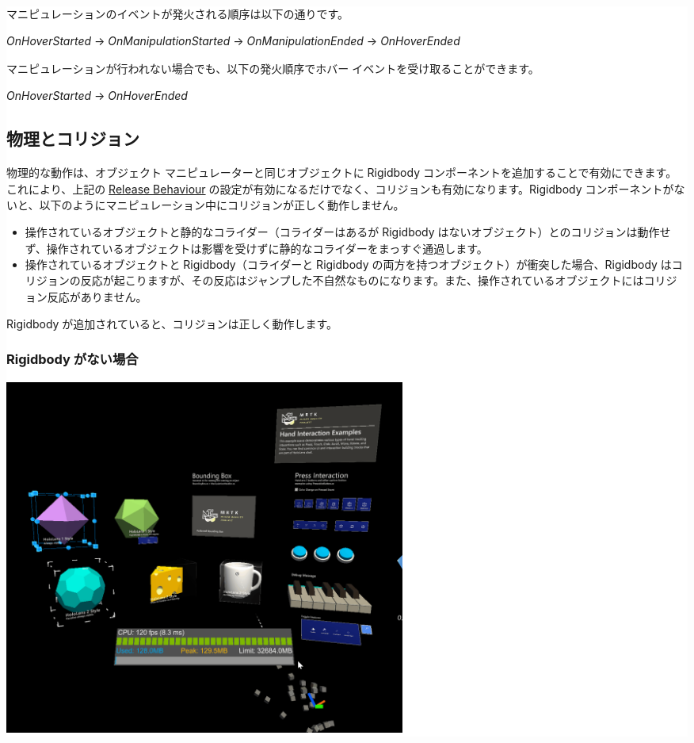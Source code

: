 マニピュレーションのイベントが発火される順序は以下の通りです。

*OnHoverStarted* -> *OnManipulationStarted* -> *OnManipulationEnded* -> *OnHoverEnded*

マニピュレーションが行われない場合でも、以下の発火順序でホバー イベントを受け取ることができます。

*OnHoverStarted* -> *OnHoverEnded*

<a name="physics-and-collisions"></a>

## 物理とコリジョン

物理的な動作は、オブジェクト マニピュレーターと同じオブジェクトに Rigidbody コンポーネントを追加することで有効にできます。これにより、上記の [Release Behaviour](#release-behavior) の設定が有効になるだけでなく、コリジョンも有効になります。Rigidbody コンポーネントがないと、以下のようにマニピュレーション中にコリジョンが正しく動作しません。

* 操作されているオブジェクトと静的なコライダー（コライダーはあるが Rigidbody はないオブジェクト）とのコリジョンは動作せず、操作されているオブジェクトは影響を受けずに静的なコライダーをまっすぐ通過します。
* 操作されているオブジェクトと Rigidbody（コライダーと Rigidbody の両方を持つオブジェクト）が衝突した場合、Rigidbody はコリジョンの反応が起こりますが、その反応はジャンプした不自然なものになります。また、操作されているオブジェクトにはコリジョン反応がありません。

Rigidbody が追加されていると、コリジョンは正しく動作します。

### Rigidbody がない場合

<img src="../Documentation/Images/ObjectManipulator/MRTK_PhysicsManipulation_NoRigidbody.gif" width="500">
